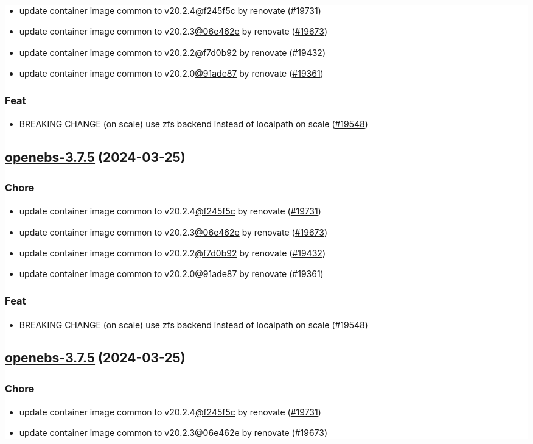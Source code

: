- update container image common to v20.2.4[@f245f5c](https://github.com/f245f5c) by renovate ([#19731](https://github.com/truecharts/charts/issues/19731))

- update container image common to v20.2.3[@06e462e](https://github.com/06e462e) by renovate ([#19673](https://github.com/truecharts/charts/issues/19673))

- update container image common to v20.2.2[@f7d0b92](https://github.com/f7d0b92) by renovate ([#19432](https://github.com/truecharts/charts/issues/19432))

- update container image common to v20.2.0[@91ade87](https://github.com/91ade87) by renovate ([#19361](https://github.com/truecharts/charts/issues/19361))

### Feat



- BREAKING CHANGE (on scale) use zfs backend instead of localpath on scale ([#19548](https://github.com/truecharts/charts/issues/19548))


## [openebs-3.7.5](https://github.com/truecharts/charts/compare/openebs-3.6.0...openebs-3.7.5) (2024-03-25)

### Chore



- update container image common to v20.2.4[@f245f5c](https://github.com/f245f5c) by renovate ([#19731](https://github.com/truecharts/charts/issues/19731))

- update container image common to v20.2.3[@06e462e](https://github.com/06e462e) by renovate ([#19673](https://github.com/truecharts/charts/issues/19673))

- update container image common to v20.2.2[@f7d0b92](https://github.com/f7d0b92) by renovate ([#19432](https://github.com/truecharts/charts/issues/19432))

- update container image common to v20.2.0[@91ade87](https://github.com/91ade87) by renovate ([#19361](https://github.com/truecharts/charts/issues/19361))

### Feat



- BREAKING CHANGE (on scale) use zfs backend instead of localpath on scale ([#19548](https://github.com/truecharts/charts/issues/19548))


## [openebs-3.7.5](https://github.com/truecharts/charts/compare/openebs-3.6.0...openebs-3.7.5) (2024-03-25)

### Chore



- update container image common to v20.2.4[@f245f5c](https://github.com/f245f5c) by renovate ([#19731](https://github.com/truecharts/charts/issues/19731))

- update container image common to v20.2.3[@06e462e](https://github.com/06e462e) by renovate ([#19673](https://github.com/truecharts/charts/issues/19673))
